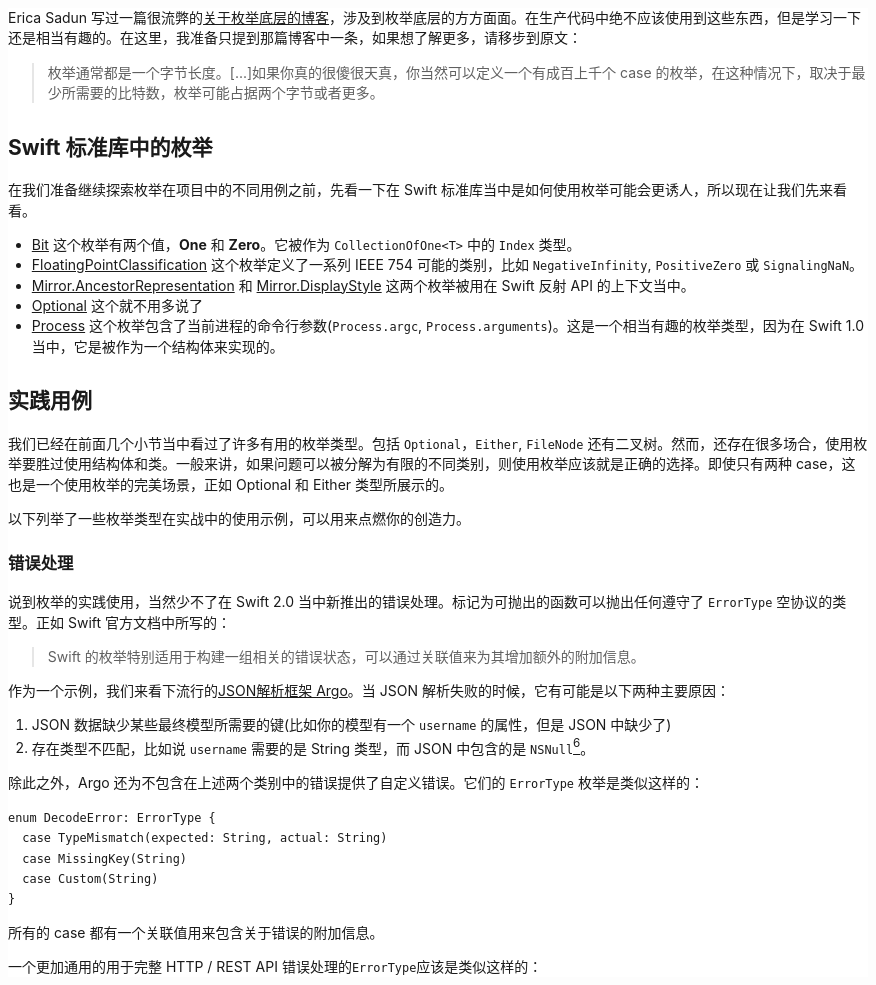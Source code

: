 Erica Sadun 写过一篇很流弊的[关于枚举底层的博客](http://ericasadun.com/2015/07/12/swift-enumerations-or-how-to-annoy-tom/)，涉及到枚举底层的方方面面。在生产代码中绝不应该使用到这些东西，但是学习一下还是相当有趣的。在这里，我准备只提到那篇博客中一条，如果想了解更多，请移步到原文：
> 枚举通常都是一个字节长度。[...]如果你真的很傻很天真，你当然可以定义一个有成百上千个 case 的枚举，在这种情况下，取决于最少所需要的比特数，枚举可能占据两个字节或者更多。

## Swift 标准库中的枚举

在我们准备继续探索枚举在项目中的不同用例之前，先看一下在 Swift 标准库当中是如何使用枚举可能会更诱人，所以现在让我们先来看看。

- [Bit](https://developer.apple.com/library/watchos/documentation/Swift/Reference/Swift_Bit_Enumeration/index.html#//apple_ref/swift/enum/s:OSs3Bit) 这个枚举有两个值，**One** 和 **Zero**。它被作为 `CollectionOfOne<T>` 中的 `Index` 类型。
- [FloatingPointClassification](https://developer.apple.com/library/watchos/documentation/Swift/Reference/Swift_FloatingPointClassification_Enumeration/index.html#//apple_ref/swift/enumelt/FloatingPointClassification/s:FOSs27FloatingPointClassification12SignalingNaNFMS_S_) 这个枚举定义了一系列 IEEE 754 可能的类别，比如 `NegativeInfinity`, `PositiveZero` 或 `SignalingNaN`。
- [Mirror.AncestorRepresentation](https://developer.apple.com/library/watchos/documentation/Swift/Reference/Swift_Mirror-AncestorRepresentation_Enumeration/index.html#//apple_ref/swift/enum/s:OVSs6Mirror22AncestorRepresentation) 和 [Mirror.DisplayStyle](https://developer.apple.com/library/watchos/documentation/Swift/Reference/Swift_Mirror-DisplayStyle_Enumeration/index.html#//apple_ref/swift/enum/s:OVSs6Mirror12DisplayStyle) 这两个枚举被用在 Swift 反射 API 的上下文当中。
- [Optional](https://developer.apple.com/library/watchos/documentation/Swift/Reference/Swift_Optional_Enumeration/index.html#//apple_ref/swift/enum/s:Sq) 这个就不用多说了
- [Process](https://developer.apple.com/library/watchos/documentation/Swift/Reference/Swift_Process_Enumeration/index.html#//apple_ref/swift/enum/s:OSs7Process) 这个枚举包含了当前进程的命令行参数(`Process.argc`, `Process.arguments`)。这是一个相当有趣的枚举类型，因为在 Swift 1.0 当中，它是被作为一个结构体来实现的。

## 实践用例

我们已经在前面几个小节当中看过了许多有用的枚举类型。包括 `Optional`，`Either`, `FileNode` 还有二叉树。然而，还存在很多场合，使用枚举要胜过使用结构体和类。一般来讲，如果问题可以被分解为有限的不同类别，则使用枚举应该就是正确的选择。即使只有两种 case，这也是一个使用枚举的完美场景，正如 Optional 和 Either 类型所展示的。

以下列举了一些枚举类型在实战中的使用示例，可以用来点燃你的创造力。

### 错误处理

说到枚举的实践使用，当然少不了在 Swift 2.0 当中新推出的错误处理。标记为可抛出的函数可以抛出任何遵守了 `ErrorType` 空协议的类型。正如 Swift 官方文档中所写的：
> Swift 的枚举特别适用于构建一组相关的错误状态，可以通过关联值来为其增加额外的附加信息。

作为一个示例，我们来看下流行的[JSON解析框架 Argo](https://github.com/thoughtbot/Argo)。当 JSON 解析失败的时候，它有可能是以下两种主要原因：

1. JSON 数据缺少某些最终模型所需要的键(比如你的模型有一个 `username` 的属性，但是 JSON 中缺少了)
2. 存在类型不匹配，比如说 `username` 需要的是 String 类型，而 JSON 中包含的是 `NSNull`[<sup>6</sup>](#c6)。

除此之外，Argo 还为不包含在上述两个类别中的错误提供了自定义错误。它们的 `ErrorType` 枚举是类似这样的：

    
    enum DecodeError: ErrorType {
      case TypeMismatch(expected: String, actual: String)
      case MissingKey(String)
      case Custom(String)
    }

所有的 case 都有一个关联值用来包含关于错误的附加信息。

一个更加通用的用于完整 HTTP / REST API 错误处理的`ErrorType`应该是类似这样的：
